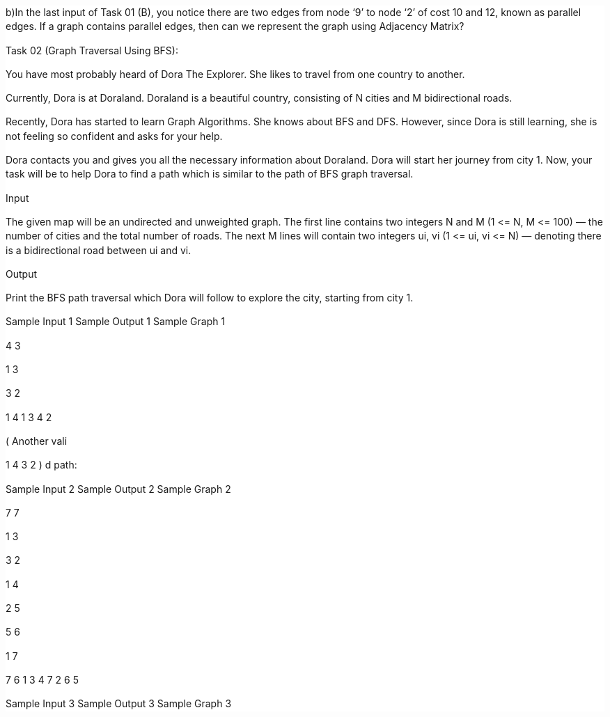 b)In the last input of Task 01 (B), you notice there are two edges from node ‘9’ to node ‘2’ of cost 10 and 12, known as parallel edges. If a graph contains parallel edges, then can we represent the graph using Adjacency Matrix?

Task 02 (Graph Traversal Using BFS):

You have most probably heard of Dora The Explorer. She likes to travel from one country to another.

Currently, Dora is at Doraland. Doraland is a beautiful country, consisting of N cities and M bidirectional roads.

Recently, Dora has started to learn Graph Algorithms. She knows about BFS and DFS. However, since Dora is still learning, she is not feeling so confident and asks for your help.

Dora contacts you and gives you all the necessary information about Doraland. Dora will start her journey from city 1. Now, your task will be to help Dora to find a path which is similar to the path of BFS graph traversal.

Input

The given map will be an undirected and unweighted graph. The first line contains two integers N and M (1 &lt;= N, M &lt;= 100) — the number of cities and the total number of roads. The next M lines will contain two integers ui, vi (1 &lt;= ui, vi &lt;= N) — denoting there is a bidirectional road between ui and vi.

Output

Print the BFS path traversal which Dora will follow to explore the city, starting from city 1.

Sample Input 1 Sample Output 1 Sample Graph 1

4 3

1 3

3 2

1 4 1 3 4 2

( Another vali

1 4 3 2 ) d path:

Sample Input 2 Sample Output 2 Sample Graph 2

7 7

1 3

3 2

1 4

2 5

5 6

1 7

7 6 1 3 4 7 2 6 5

Sample Input 3 Sample Output 3 Sample Graph 3
